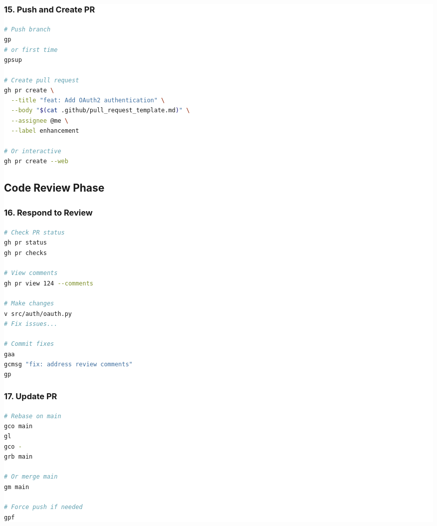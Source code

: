 ### 15. Push and Create PR

```bash
# Push branch
gp
# or first time
gpsup

# Create pull request
gh pr create \
  --title "feat: Add OAuth2 authentication" \
  --body "$(cat .github/pull_request_template.md)" \
  --assignee @me \
  --label enhancement

# Or interactive
gh pr create --web
```

## Code Review Phase

### 16. Respond to Review

```bash
# Check PR status
gh pr status
gh pr checks

# View comments
gh pr view 124 --comments

# Make changes
v src/auth/oauth.py
# Fix issues...

# Commit fixes
gaa
gcmsg "fix: address review comments"
gp
```

### 17. Update PR

```bash
# Rebase on main
gco main
gl
gco -
grb main

# Or merge main
gm main

# Force push if needed
gpf
```
